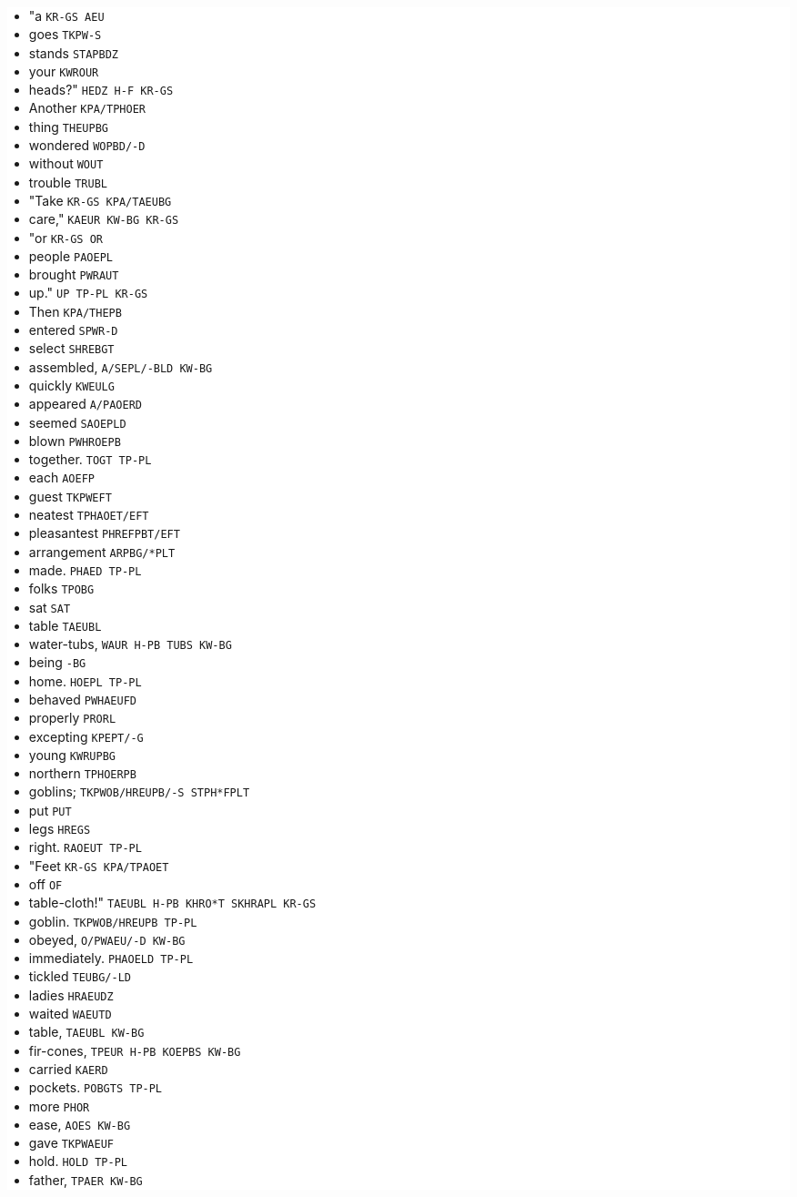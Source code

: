 * "a `KR-GS AEU`
* goes `TKPW-S`
* stands `STAPBDZ`
* your `KWROUR`
* heads?" `HEDZ H-F KR-GS`
* Another `KPA/TPHOER`
* thing `THEUPBG`
* wondered `WOPBD/-D`
* without `WOUT`
* trouble `TRUBL`
* "Take `KR-GS KPA/TAEUBG`
* care," `KAEUR KW-BG KR-GS`
* "or `KR-GS OR`
* people `PAOEPL`
* brought `PWRAUT`
* up." `UP TP-PL KR-GS`
* Then `KPA/THEPB`
* entered `SPWR-D`
* select `SHREBGT`
* assembled, `A/SEPL/-BLD KW-BG`
* quickly `KWEULG`
* appeared `A/PAOERD`
* seemed `SAOEPLD`
* blown `PWHROEPB`
* together. `TOGT TP-PL`
* each `AOEFP`
* guest `TKPWEFT`
* neatest `TPHAOET/EFT`
* pleasantest `PHREFPBT/EFT`
* arrangement `ARPBG/*PLT`
* made. `PHAED TP-PL`
* folks `TPOBG`
* sat `SAT`
* table `TAEUBL`
* water-tubs, `WAUR H-PB TUBS KW-BG`
* being `-BG`
* home. `HOEPL TP-PL`
* behaved `PWHAEUFD`
* properly `PRORL`
* excepting `KPEPT/-G`
* young `KWRUPBG`
* northern `TPHOERPB`
* goblins; `TKPWOB/HREUPB/-S STPH*FPLT`
* put `PUT`
* legs `HREGS`
* right. `RAOEUT TP-PL`
* "Feet `KR-GS KPA/TPAOET`
* off `OF`
* table-cloth!" `TAEUBL H-PB KHRO*T SKHRAPL KR-GS`
* goblin. `TKPWOB/HREUPB TP-PL`
* obeyed, `O/PWAEU/-D KW-BG`
* immediately. `PHAOELD TP-PL`
* tickled `TEUBG/-LD`
* ladies `HRAEUDZ`
* waited `WAEUTD`
* table, `TAEUBL KW-BG`
* fir-cones, `TPEUR H-PB KOEPBS KW-BG`
* carried `KAERD`
* pockets. `POBGTS TP-PL`
* more `PHOR`
* ease, `AOES KW-BG`
* gave `TKPWAEUF`
* hold. `HOLD TP-PL`
* father, `TPAER KW-BG`